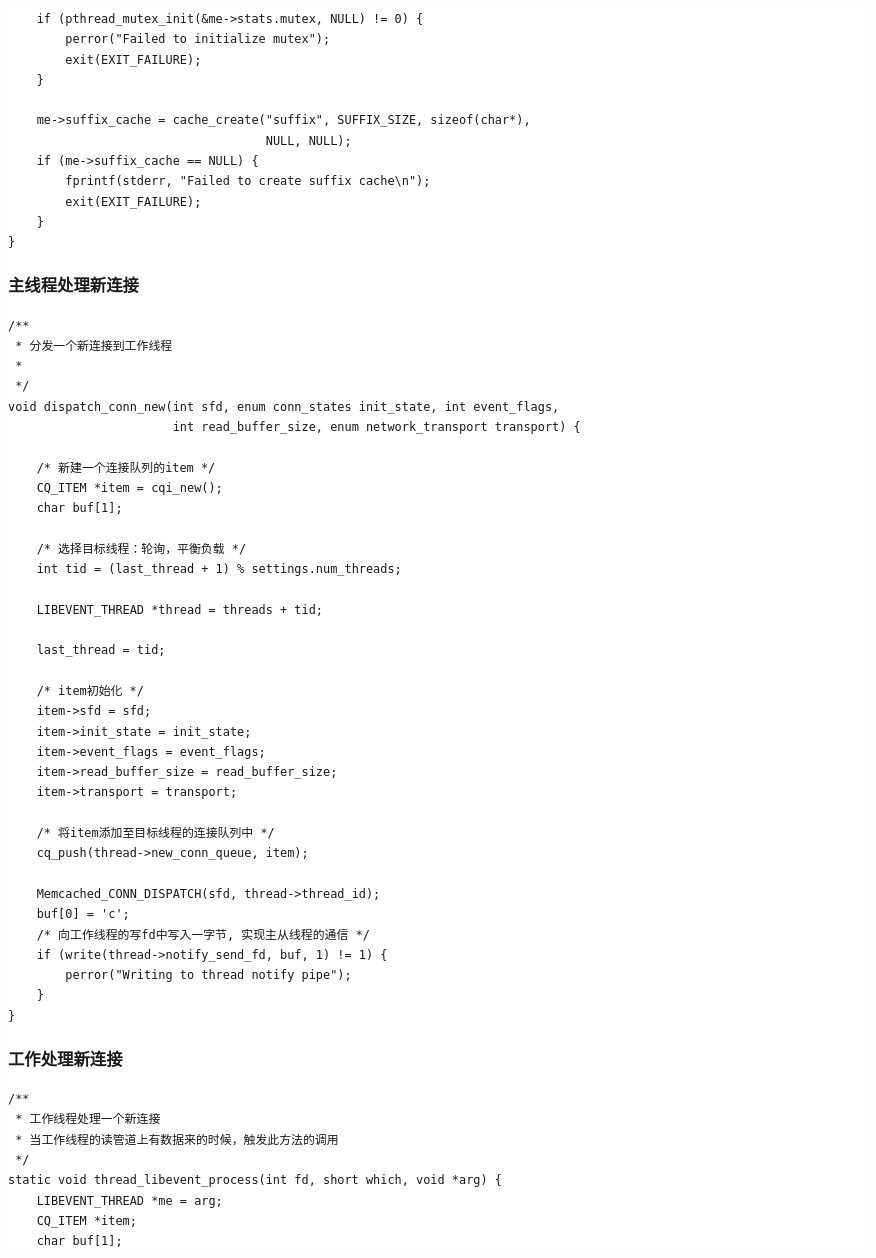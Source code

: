 	    if (pthread_mutex_init(&me->stats.mutex, NULL) != 0) {
	        perror("Failed to initialize mutex");
	        exit(EXIT_FAILURE);
	    }

	    me->suffix_cache = cache_create("suffix", SUFFIX_SIZE, sizeof(char*),
	                                    NULL, NULL);
	    if (me->suffix_cache == NULL) {
	        fprintf(stderr, "Failed to create suffix cache\n");
	        exit(EXIT_FAILURE);
	    }
	}


### 主线程处理新连接

	/**
	 * 分发一个新连接到工作线程
	 *
	 */
	void dispatch_conn_new(int sfd, enum conn_states init_state, int event_flags,
	                       int read_buffer_size, enum network_transport transport) {

	    /* 新建一个连接队列的item */
	    CQ_ITEM *item = cqi_new();
	    char buf[1];

	    /* 选择目标线程：轮询，平衡负载 */
	    int tid = (last_thread + 1) % settings.num_threads;

	    LIBEVENT_THREAD *thread = threads + tid;

	    last_thread = tid;

	    /* item初始化 */
	    item->sfd = sfd;
	    item->init_state = init_state;
	    item->event_flags = event_flags;
	    item->read_buffer_size = read_buffer_size;
	    item->transport = transport;

	    /* 将item添加至目标线程的连接队列中 */
	    cq_push(thread->new_conn_queue, item);

	    Memcached_CONN_DISPATCH(sfd, thread->thread_id);
	    buf[0] = 'c';
	    /* 向工作线程的写fd中写入一字节, 实现主从线程的通信 */
	    if (write(thread->notify_send_fd, buf, 1) != 1) {
	        perror("Writing to thread notify pipe");
	    }
	}

### 工作处理新连接

	/**
	 * 工作线程处理一个新连接
	 * 当工作线程的读管道上有数据来的时候，触发此方法的调用
	 */
	static void thread_libevent_process(int fd, short which, void *arg) {
	    LIBEVENT_THREAD *me = arg;
	    CQ_ITEM *item;
	    char buf[1];
